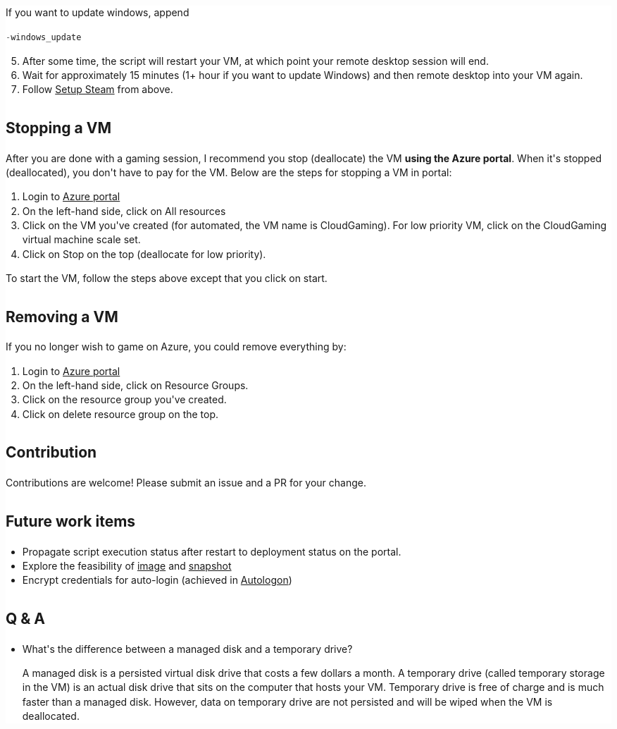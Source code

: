 If you want to update windows, append

```powershell
-windows_update
```

5. After some time, the script will restart your VM, at which point your remote desktop session will end.
6. Wait for approximately 15 minutes (1+ hour if you want to update Windows) and then remote desktop into your VM again.
7. Follow [Setup Steam](#setup-steam) from above.

## Stopping a VM
After you are done with a gaming session, I recommend you stop (deallocate) the VM **using the Azure portal**. When it's stopped (deallocated), you don't have to pay for the VM. Below are the steps for stopping a VM in portal:
1. Login to [Azure portal](https://portal.azure.com)
2. On the left-hand side, click on All resources
3. Click on the VM you've created (for automated, the VM name is CloudGaming). For low priority VM, click on the CloudGaming virtual machine scale set.
4. Click on Stop on the top (deallocate for low priority).

To start the VM, follow the steps above except that you click on start.

## Removing a VM
If you no longer wish to game on Azure, you could remove everything by:
1. Login to [Azure portal](https://portal.azure.com)
2. On the left-hand side, click on Resource Groups.
3. Click on the resource group you've created.
4. Click on delete resource group on the top.

## Contribution
Contributions are welcome! Please submit an issue and a PR for your change.

## Future work items
* Propagate script execution status after restart to deployment status on the portal.
* Explore the feasibility of [image](https://docs.microsoft.com/en-us/azure/virtual-machines/windows/capture-image-resource) and [snapshot](https://docs.microsoft.com/en-us/azure/virtual-machines/windows/snapshot-copy-managed-disk#next-steps)
* Encrypt credentials for auto-login (achieved in [Autologon](https://docs.microsoft.com/en-us/sysinternals/downloads/autologon))

## Q & A
* What's the difference between a managed disk and a temporary drive?

    A managed disk is a persisted virtual disk drive that costs a few dollars a month. A temporary drive (called temporary storage in the VM) is an actual disk drive that sits on the computer that hosts your VM. Temporary drive is free of charge and is much faster than a managed disk. However, data on temporary drive are not persisted and will be wiped when the VM is deallocated. 
